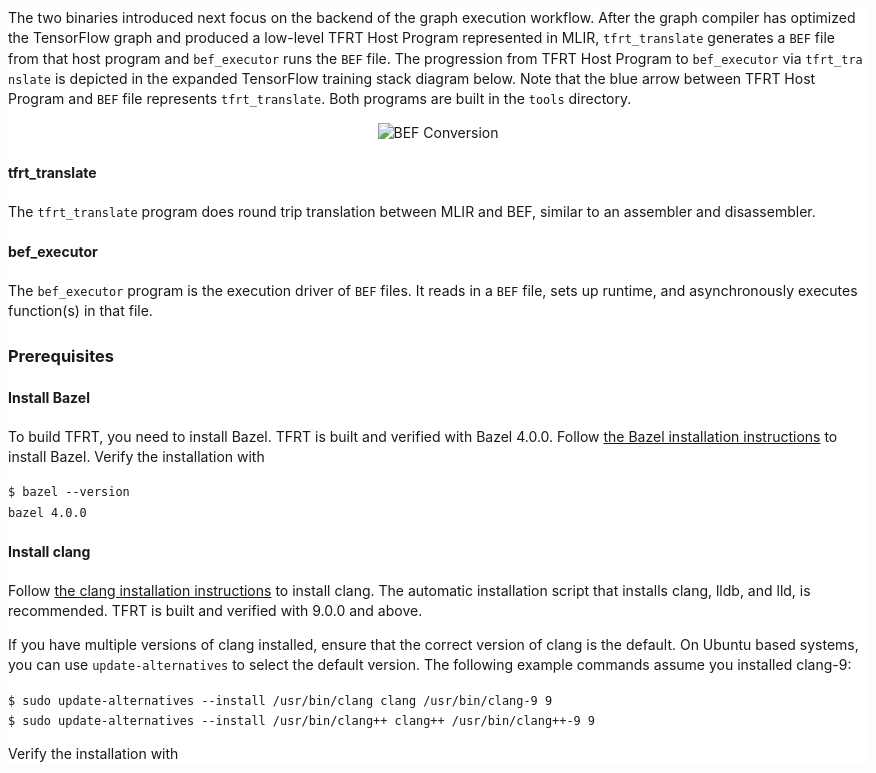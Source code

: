 The two binaries introduced next focus on the backend of the graph execution
workflow. After the graph compiler has optimized the TensorFlow graph and
produced a low-level TFRT Host Program represented in MLIR, `tfrt_translate`
generates a `BEF` file from that host program and `bef_executor` runs the `BEF`
file. The progression from TFRT Host Program to `bef_executor` via
`tfrt_translate` is depicted in the expanded TensorFlow training stack diagram
below. Note that the blue arrow between TFRT Host Program and `BEF` file
represents `tfrt_translate`. Both programs are built in the `tools` directory.

<div align="center">
<img src="documents/img/BEF_conversion.svg" alt="BEF Conversion" width="480">
</div>

#### tfrt_translate

The `tfrt_translate` program does round trip translation between MLIR and BEF,
similar to an assembler and disassembler.

#### bef_executor

The `bef_executor` program is the execution driver of `BEF` files. It reads in a
`BEF` file, sets up runtime, and asynchronously executes function(s) in that
file.

### Prerequisites

#### Install Bazel

To build TFRT, you need to install Bazel. TFRT is built and verified with Bazel
4.0.0. Follow
[the Bazel installation instructions](https://docs.bazel.build/versions/master/install-ubuntu.html)
to install Bazel. Verify the installation with

```shell
$ bazel --version
bazel 4.0.0
```

#### Install clang

Follow [the clang installation instructions](https://apt.llvm.org/) to install
clang. The automatic installation script that installs clang, lldb, and lld, is
recommended. TFRT is built and verified with 9.0.0 and above.

If you have multiple versions of clang installed, ensure that the correct
version of clang is the default. On Ubuntu based systems, you can use
`update-alternatives` to select the default version. The following example
commands assume you installed clang-9:

```shell
$ sudo update-alternatives --install /usr/bin/clang clang /usr/bin/clang-9 9
$ sudo update-alternatives --install /usr/bin/clang++ clang++ /usr/bin/clang++-9 9
```

Verify the installation with
